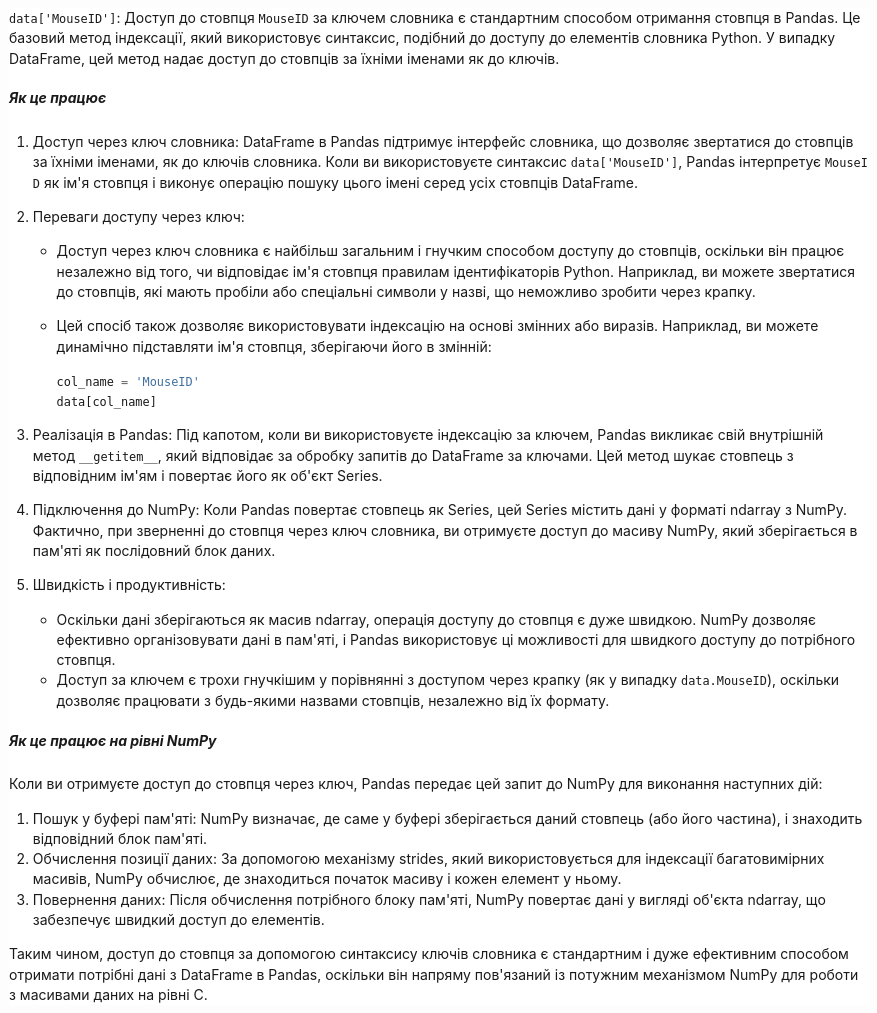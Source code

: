 `data['MouseID']`: Доступ до стовпця `MouseID` за ключем словника є стандартним способом отримання стовпця в Pandas. Це базовий метод індексації, який використовує синтаксис, подібний до доступу до елементів словника Python. У випадку DataFrame, цей метод надає доступ до стовпців за їхніми іменами як до ключів.

##### Як це працює

1. Доступ через ключ словника: DataFrame в Pandas підтримує інтерфейс словника, що дозволяє звертатися до стовпців за їхніми іменами, як до ключів словника. Коли ви використовуєте синтаксис `data['MouseID']`, Pandas інтерпретує `MouseID` як ім'я стовпця і виконує операцію пошуку цього імені серед усіх стовпців DataFrame.

2. Переваги доступу через ключ:
   - Доступ через ключ словника є найбільш загальним і гнучким способом доступу до стовпців, оскільки він працює незалежно від того, чи відповідає ім'я стовпця правилам ідентифікаторів Python. Наприклад, ви можете звертатися до стовпців, які мають пробіли або спеціальні символи у назві, що неможливо зробити через крапку.
   - Цей спосіб також дозволяє використовувати індексацію на основі змінних або виразів. Наприклад, ви можете динамічно підставляти ім'я стовпця, зберігаючи його в змінній:

     ```python
     col_name = 'MouseID'
     data[col_name]
     ```

3. Реалізація в Pandas: Під капотом, коли ви використовуєте індексацію за ключем, Pandas викликає свій внутрішній метод `__getitem__`, який відповідає за обробку запитів до DataFrame за ключами. Цей метод шукає стовпець з відповідним ім'ям і повертає його як об'єкт Series.

4. Підключення до NumPy: Коли Pandas повертає стовпець як Series, цей Series містить дані у форматі ndarray з NumPy. Фактично, при зверненні до стовпця через ключ словника, ви отримуєте доступ до масиву NumPy, який зберігається в пам'яті як послідовний блок даних.

5. Швидкість і продуктивність:
   - Оскільки дані зберігаються як масив ndarray, операція доступу до стовпця є дуже швидкою. NumPy дозволяє ефективно організовувати дані в пам'яті, і Pandas використовує ці можливості для швидкого доступу до потрібного стовпця.
   - Доступ за ключем є трохи гнучкішим у порівнянні з доступом через крапку (як у випадку `data.MouseID`), оскільки дозволяє працювати з будь-якими назвами стовпців, незалежно від їх формату.

##### Як це працює на рівні NumPy

Коли ви отримуєте доступ до стовпця через ключ, Pandas передає цей запит до NumPy для виконання наступних дій:

1. Пошук у буфері пам'яті: NumPy визначає, де саме у буфері зберігається даний стовпець (або його частина), і знаходить відповідний блок пам'яті.
2. Обчислення позиції даних: За допомогою механізму strides, який використовується для індексації багатовимірних масивів, NumPy обчислює, де знаходиться початок масиву і кожен елемент у ньому.
3. Повернення даних: Після обчислення потрібного блоку пам'яті, NumPy повертає дані у вигляді об'єкта ndarray, що забезпечує швидкий доступ до елементів.

Таким чином, доступ до стовпця за допомогою синтаксису ключів словника є стандартним і дуже ефективним способом отримати потрібні дані з DataFrame в Pandas, оскільки він напряму пов'язаний із потужним механізмом NumPy для роботи з масивами даних на рівні C.
